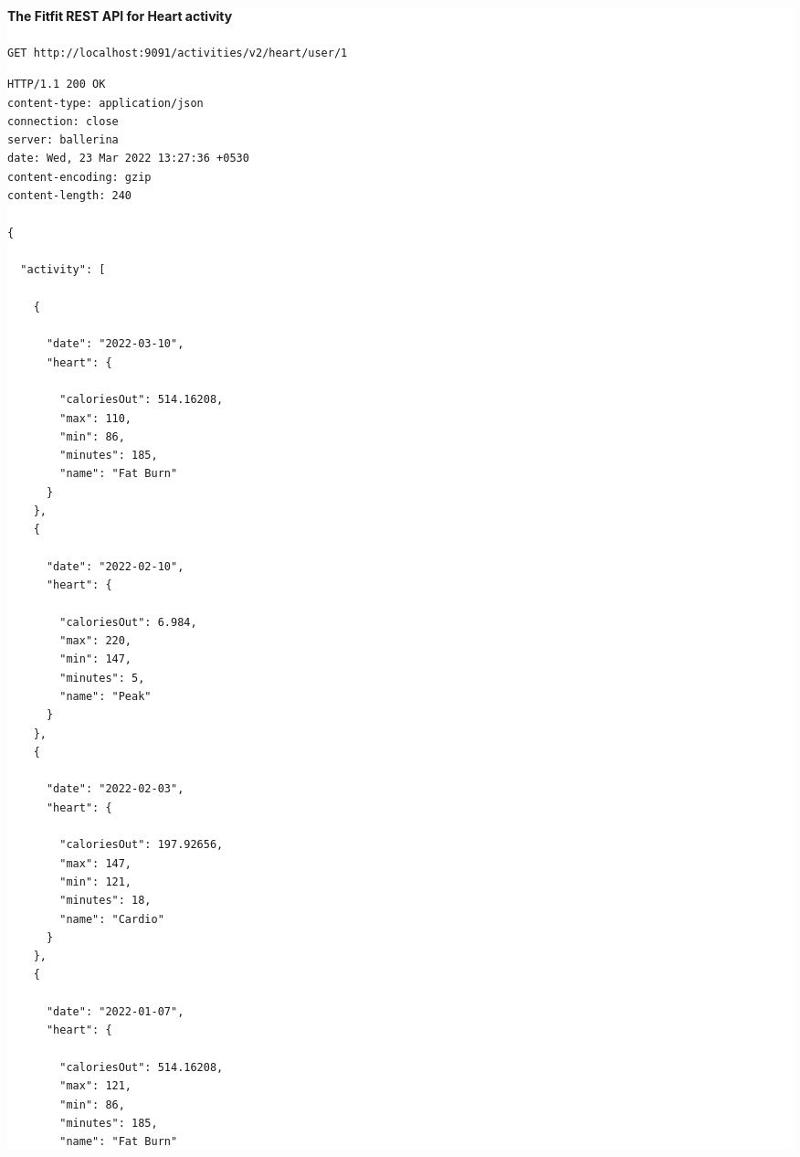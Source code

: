 #### The Fitfit REST API for Heart activity

```http
GET http://localhost:9091/activities/v2/heart/user/1
```
```http
HTTP/1.1 200 OK
content-type: application/json
connection: close
server: ballerina
date: Wed, 23 Mar 2022 13:27:36 +0530
content-encoding: gzip
content-length: 240

{

  "activity": [

    {

      "date": "2022-03-10",
      "heart": {

        "caloriesOut": 514.16208,
        "max": 110,
        "min": 86,
        "minutes": 185,
        "name": "Fat Burn"
      }
    },
    {

      "date": "2022-02-10",
      "heart": {

        "caloriesOut": 6.984,
        "max": 220,
        "min": 147,
        "minutes": 5,
        "name": "Peak"
      }
    },
    {

      "date": "2022-02-03",
      "heart": {

        "caloriesOut": 197.92656,
        "max": 147,
        "min": 121,
        "minutes": 18,
        "name": "Cardio"
      }
    },
    {

      "date": "2022-01-07",
      "heart": {

        "caloriesOut": 514.16208,
        "max": 121,
        "min": 86,
        "minutes": 185,
        "name": "Fat Burn"
```